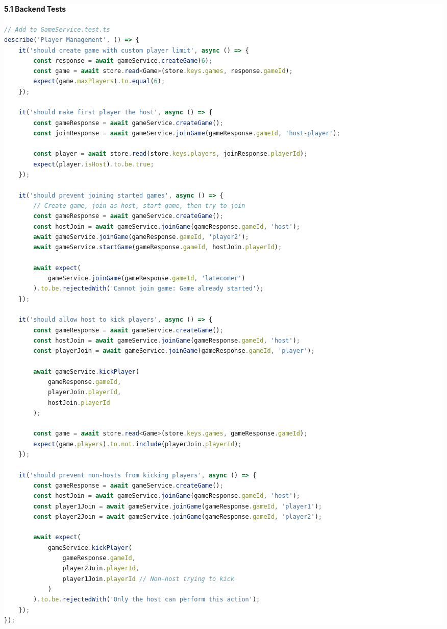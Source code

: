 #### 5.1 Backend Tests
```typescript
// Add to GameService.test.ts
describe('Player Management', () => {
    it('should create game with custom player limit', async () => {
        const response = await gameService.createGame(6);
        const game = await store.read<Game>(store.keys.games, response.gameId);
        expect(game.maxPlayers).to.equal(6);
    });
    
    it('should make first player the host', async () => {
        const gameResponse = await gameService.createGame();
        const joinResponse = await gameService.joinGame(gameResponse.gameId, 'host-player');
        
        const player = await store.read(store.keys.players, joinResponse.playerId);
        expect(player.isHost).to.be.true;
    });
    
    it('should prevent joining started games', async () => {
        // Create game, join as host, start game, then try to join
        const gameResponse = await gameService.createGame();
        const hostJoin = await gameService.joinGame(gameResponse.gameId, 'host');
        await gameService.joinGame(gameResponse.gameId, 'player2');
        await gameService.startGame(gameResponse.gameId, hostJoin.playerId);
        
        await expect(
            gameService.joinGame(gameResponse.gameId, 'latecomer')
        ).to.be.rejectedWith('Cannot join game: Game already started');
    });
    
    it('should allow host to kick players', async () => {
        const gameResponse = await gameService.createGame();
        const hostJoin = await gameService.joinGame(gameResponse.gameId, 'host');
        const playerJoin = await gameService.joinGame(gameResponse.gameId, 'player');
        
        await gameService.kickPlayer(
            gameResponse.gameId, 
            playerJoin.playerId, 
            hostJoin.playerId
        );
        
        const game = await store.read<Game>(store.keys.games, gameResponse.gameId);
        expect(game.players).to.not.include(playerJoin.playerId);
    });
    
    it('should prevent non-hosts from kicking players', async () => {
        const gameResponse = await gameService.createGame();
        const hostJoin = await gameService.joinGame(gameResponse.gameId, 'host');
        const player1Join = await gameService.joinGame(gameResponse.gameId, 'player1');
        const player2Join = await gameService.joinGame(gameResponse.gameId, 'player2');
        
        await expect(
            gameService.kickPlayer(
                gameResponse.gameId, 
                player2Join.playerId, 
                player1Join.playerId // Non-host trying to kick
            )
        ).to.be.rejectedWith('Only the host can perform this action');
    });
});
```
